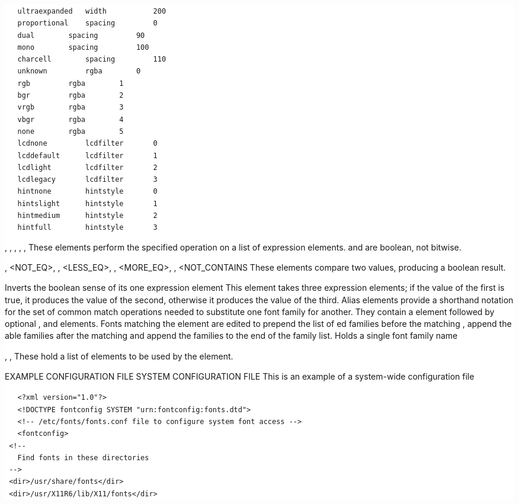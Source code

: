       ultraexpanded   width	       200
       proportional    spacing	       0
       dual	       spacing	       90
       mono	       spacing	       100
       charcell	       spacing	       110
       unknown	       rgba	       0
       rgb	       rgba	       1
       bgr	       rgba	       2
       vrgb	       rgba	       3
       vbgr	       rgba	       4
       none	       rgba	       5
       lcdnone	       lcdfilter       0
       lcddefault      lcdfilter       1
       lcdlight	       lcdfilter       2
       lcdlegacy       lcdfilter       3
       hintnone	       hintstyle       0
       hintslight      hintstyle       1
       hintmedium      hintstyle       2
       hintfull	       hintstyle       3

   <OR>, <AND>, <PLUS>, <MINUS>, <TIMES>, <DIVIDE>
       These elements perform the specified operation on a list of expression elements.	 <or> and <and> are boolean, not bitwise.

   <EQ>, <NOT_EQ>, <LESS>, <LESS_EQ>, <MORE>, <MORE_EQ>, <CONTAINS>, <NOT_CONTAINS
       These elements compare two values, producing a boolean result.

   <NOT>
       Inverts the boolean sense of its one expression element

   <IF>
       This  element  takes three expression elements; if the value of the first is true, it produces the value of the second, otherwise it produces the value
       of the third.

   <ALIAS>
       Alias elements provide a shorthand notation for the set of common match operations needed to substitute one font family for another.   They  contain  a
       <family> element followed by optional <prefer>, <accept> and <default> elements.	 Fonts matching the <family> element are edited to prepend the list of
       <prefer>ed families before the matching <family>, append the <accept>able families after the matching <family> and append the <default> families to the
       end of the family list.

   <FAMILY>
       Holds a single font family name

   <PREFER>, <ACCEPT>, <DEFAULT>
       These hold a list of <family> elements to be used by the <alias> element.

EXAMPLE CONFIGURATION FILE
   SYSTEM CONFIGURATION FILE
       This is an example of a system-wide configuration file

       <?xml version="1.0"?>
       <!DOCTYPE fontconfig SYSTEM "urn:fontconfig:fonts.dtd">
       <!-- /etc/fonts/fonts.conf file to configure system font access -->
       <fontconfig>
	 <!--
	   Find fonts in these directories
	 -->
	 <dir>/usr/share/fonts</dir>
	 <dir>/usr/X11R6/lib/X11/fonts</dir>
